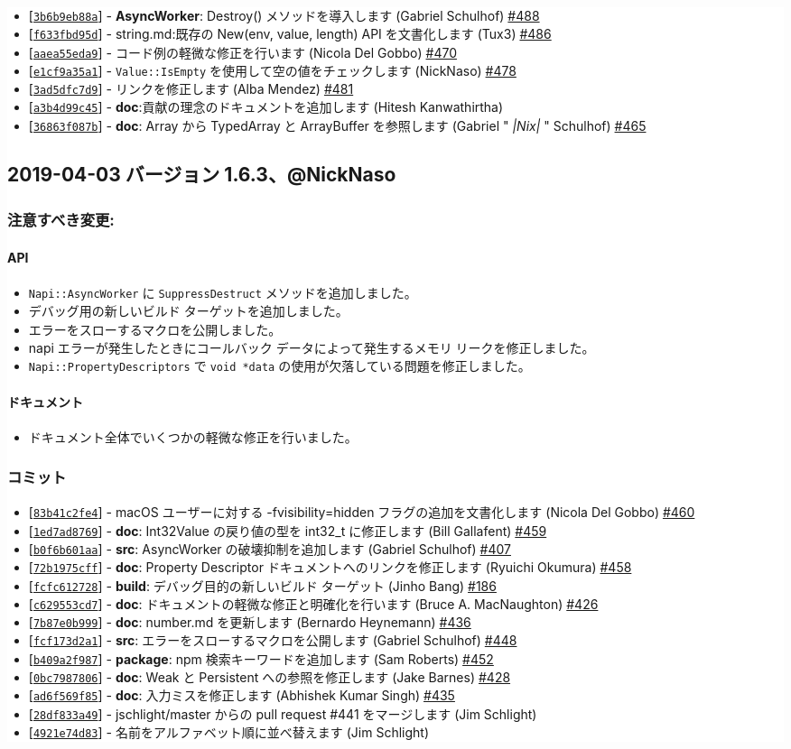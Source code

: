 * [[`3b6b9eb88a`](https://github.com/nodejs/node-addon-api/commit/3b6b9eb88a)] - **AsyncWorker**: Destroy() メソッドを導入します (Gabriel Schulhof) [#488](https://github.com/nodejs/node-addon-api/pull/488)
* [[`f633fbd95d`](https://github.com/nodejs/node-addon-api/commit/f633fbd95d)] - string.md:既存の New(env, value, length) API を文書化します (Tux3) [#486](https://github.com/nodejs/node-addon-api/pull/486)
* [[`aaea55eda9`](https://github.com/nodejs/node-addon-api/commit/aaea55eda9)] - コード例の軽微な修正を行います (Nicola Del Gobbo) [#470](https://github.com/nodejs/node-addon-api/pull/470)
* [[`e1cf9a35a1`](https://github.com/nodejs/node-addon-api/commit/e1cf9a35a1)] - `Value::IsEmpty` を使用して空の値をチェックします (NickNaso) [#478](https://github.com/nodejs/node-addon-api/pull/478)
* [[`3ad5dfc7d9`](https://github.com/nodejs/node-addon-api/commit/3ad5dfc7d9)] - リンクを修正します (Alba Mendez) [#481](https://github.com/nodejs/node-addon-api/pull/481)
* [[`a3b4d99c45`](https://github.com/nodejs/node-addon-api/commit/a3b4d99c45)] - **doc**:貢献の理念のドキュメントを追加します (Hitesh Kanwathirtha)
* [[`36863f087b`](https://github.com/nodejs/node-addon-api/commit/36863f087b)] - **doc**: Array から TypedArray と ArrayBuffer を参照します (Gabriel " _|Nix|_ " Schulhof) [#465](https://github.com/nodejs/node-addon-api/pull/465)

## <a name="2019-04-03-version-163-nicknaso"></a>2019-04-03 バージョン 1.6.3、@NickNaso

### <a name="notable-changes"></a>注意すべき変更:

#### <a name="api"></a>API

- `Napi::AsyncWorker` に `SuppressDestruct` メソッドを追加しました。
- デバッグ用の新しいビルド ターゲットを追加しました。
- エラーをスローするマクロを公開しました。
- napi エラーが発生したときにコールバック データによって発生するメモリ リークを修正しました。
- `Napi::PropertyDescriptors` で `void *data` の使用が欠落している問題を修正しました。

#### <a name="documentation"></a>ドキュメント

- ドキュメント全体でいくつかの軽微な修正を行いました。

### <a name="commits"></a>コミット

* [[`83b41c2fe4`](https://github.com/nodejs/node-addon-api/commit/83b41c2fe4)] - macOS ユーザーに対する -fvisibility=hidden フラグの追加を文書化します (Nicola Del Gobbo) [#460](https://github.com/nodejs/node-addon-api/pull/460)
* [[`1ed7ad8769`](https://github.com/nodejs/node-addon-api/commit/1ed7ad8769)] - **doc**: Int32Value の戻り値の型を int32\_t に修正します (Bill Gallafent) [#459](https://github.com/nodejs/node-addon-api/pull/459)
* [[`b0f6b601aa`](https://github.com/nodejs/node-addon-api/commit/b0f6b601aa)] - **src**: AsyncWorker の破壊抑制を追加します (Gabriel Schulhof) [#407](https://github.com/nodejs/node-addon-api/pull/407)
* [[`72b1975cff`](https://github.com/nodejs/node-addon-api/commit/72b1975cff)] - **doc**: Property Descriptor ドキュメントへのリンクを修正します (Ryuichi Okumura) [#458](https://github.com/nodejs/node-addon-api/pull/458)
* [[`fcfc612728`](https://github.com/nodejs/node-addon-api/commit/fcfc612728)] - **build**: デバッグ目的の新しいビルド ターゲット (Jinho Bang) [#186](https://github.com/nodejs/node-addon-api/pull/186)
* [[`c629553cd7`](https://github.com/nodejs/node-addon-api/commit/c629553cd7)] - **doc**: ドキュメントの軽微な修正と明確化を行います (Bruce A. MacNaughton) [#426](https://github.com/nodejs/node-addon-api/pull/426)
* [[`7b87e0b999`](https://github.com/nodejs/node-addon-api/commit/7b87e0b999)] - **doc**: number.md を更新します (Bernardo Heynemann) [#436](https://github.com/nodejs/node-addon-api/pull/436)
* [[`fcf173d2a1`](https://github.com/nodejs/node-addon-api/commit/fcf173d2a1)] - **src**: エラーをスローするマクロを公開します (Gabriel Schulhof) [#448](https://github.com/nodejs/node-addon-api/pull/448)
* [[`b409a2f987`](https://github.com/nodejs/node-addon-api/commit/b409a2f987)] - **package**: npm 検索キーワードを追加します (Sam Roberts) [#452](https://github.com/nodejs/node-addon-api/pull/452)
* [[`0bc7987806`](https://github.com/nodejs/node-addon-api/commit/0bc7987806)] - **doc**: Weak と Persistent への参照を修正します (Jake Barnes) [#428](https://github.com/nodejs/node-addon-api/pull/428)
* [[`ad6f569f85`](https://github.com/nodejs/node-addon-api/commit/ad6f569f85)] - **doc**: 入力ミスを修正します (Abhishek Kumar Singh) [#435](https://github.com/nodejs/node-addon-api/pull/435)
* [[`28df833a49`](https://github.com/nodejs/node-addon-api/commit/28df833a49)] - jschlight/master からの pull request #441 をマージします (Jim Schlight)
* [[`4921e74d83`](https://github.com/nodejs/node-addon-api/commit/4921e74d83)] - 名前をアルファベット順に並べ替えます (Jim Schlight)